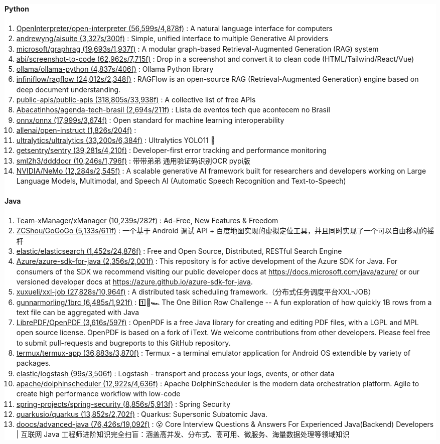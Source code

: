 #### Python
1. [OpenInterpreter/open-interpreter (56,599s/4,878f)](https://github.com/OpenInterpreter/open-interpreter) : A natural language interface for computers
2. [andrewyng/aisuite (3,327s/300f)](https://github.com/andrewyng/aisuite) : Simple, unified interface to multiple Generative AI providers
3. [microsoft/graphrag (19,693s/1,937f)](https://github.com/microsoft/graphrag) : A modular graph-based Retrieval-Augmented Generation (RAG) system
4. [abi/screenshot-to-code (62,962s/7,715f)](https://github.com/abi/screenshot-to-code) : Drop in a screenshot and convert it to clean code (HTML/Tailwind/React/Vue)
5. [ollama/ollama-python (4,837s/406f)](https://github.com/ollama/ollama-python) : Ollama Python library
6. [infiniflow/ragflow (24,012s/2,348f)](https://github.com/infiniflow/ragflow) : RAGFlow is an open-source RAG (Retrieval-Augmented Generation) engine based on deep document understanding.
7. [public-apis/public-apis (318,805s/33,938f)](https://github.com/public-apis/public-apis) : A collective list of free APIs
8. [Abacatinhos/agenda-tech-brasil (2,694s/211f)](https://github.com/Abacatinhos/agenda-tech-brasil) : Lista de eventos tech que acontecem no Brasil
9. [onnx/onnx (17,999s/3,674f)](https://github.com/onnx/onnx) : Open standard for machine learning interoperability
10. [allenai/open-instruct (1,826s/204f)](https://github.com/allenai/open-instruct) : 
11. [ultralytics/ultralytics (33,200s/6,384f)](https://github.com/ultralytics/ultralytics) : Ultralytics YOLO11 🚀
12. [getsentry/sentry (39,281s/4,210f)](https://github.com/getsentry/sentry) : Developer-first error tracking and performance monitoring
13. [sml2h3/ddddocr (10,246s/1,796f)](https://github.com/sml2h3/ddddocr) : 带带弟弟 通用验证码识别OCR pypi版
14. [NVIDIA/NeMo (12,284s/2,545f)](https://github.com/NVIDIA/NeMo) : A scalable generative AI framework built for researchers and developers working on Large Language Models, Multimodal, and Speech AI (Automatic Speech Recognition and Text-to-Speech)

#### Java
1. [Team-xManager/xManager (10,239s/282f)](https://github.com/Team-xManager/xManager) : Ad-Free, New Features & Freedom
2. [ZCShou/GoGoGo (5,133s/611f)](https://github.com/ZCShou/GoGoGo) : 一个基于 Android 调试 API + 百度地图实现的虚拟定位工具，并且同时实现了一个可以自由移动的摇杆
3. [elastic/elasticsearch (1,452s/24,876f)](https://github.com/elastic/elasticsearch) : Free and Open Source, Distributed, RESTful Search Engine
4. [Azure/azure-sdk-for-java (2,356s/2,001f)](https://github.com/Azure/azure-sdk-for-java) : This repository is for active development of the Azure SDK for Java. For consumers of the SDK we recommend visiting our public developer docs at https://docs.microsoft.com/java/azure/ or our versioned developer docs at https://azure.github.io/azure-sdk-for-java.
5. [xuxueli/xxl-job (27,828s/10,964f)](https://github.com/xuxueli/xxl-job) : A distributed task scheduling framework.（分布式任务调度平台XXL-JOB）
6. [gunnarmorling/1brc (6,485s/1,921f)](https://github.com/gunnarmorling/1brc) : 1️⃣🐝🏎️ The One Billion Row Challenge -- A fun exploration of how quickly 1B rows from a text file can be aggregated with Java
7. [LibrePDF/OpenPDF (3,616s/597f)](https://github.com/LibrePDF/OpenPDF) : OpenPDF is a free Java library for creating and editing PDF files, with a LGPL and MPL open source license. OpenPDF is based on a fork of iText. We welcome contributions from other developers. Please feel free to submit pull-requests and bugreports to this GitHub repository.
8. [termux/termux-app (36,883s/3,870f)](https://github.com/termux/termux-app) : Termux - a terminal emulator application for Android OS extendible by variety of packages.
9. [elastic/logstash (99s/3,506f)](https://github.com/elastic/logstash) : Logstash - transport and process your logs, events, or other data
10. [apache/dolphinscheduler (12,922s/4,636f)](https://github.com/apache/dolphinscheduler) : Apache DolphinScheduler is the modern data orchestration platform. Agile to create high performance workflow with low-code
11. [spring-projects/spring-security (8,856s/5,913f)](https://github.com/spring-projects/spring-security) : Spring Security
12. [quarkusio/quarkus (13,852s/2,702f)](https://github.com/quarkusio/quarkus) : Quarkus: Supersonic Subatomic Java.
13. [doocs/advanced-java (76,426s/19,092f)](https://github.com/doocs/advanced-java) : 😮 Core Interview Questions & Answers For Experienced Java(Backend) Developers | 互联网 Java 工程师进阶知识完全扫盲：涵盖高并发、分布式、高可用、微服务、海量数据处理等领域知识